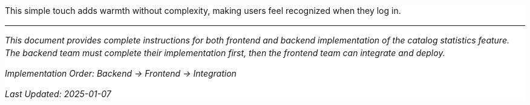 This simple touch adds warmth without complexity, making users feel recognized when they log in.

---

*This document provides complete instructions for both frontend and backend implementation of the catalog statistics feature. The backend team must complete their implementation first, then the frontend team can integrate and deploy.*

*Implementation Order: Backend → Frontend → Integration*

*Last Updated: 2025-01-07*